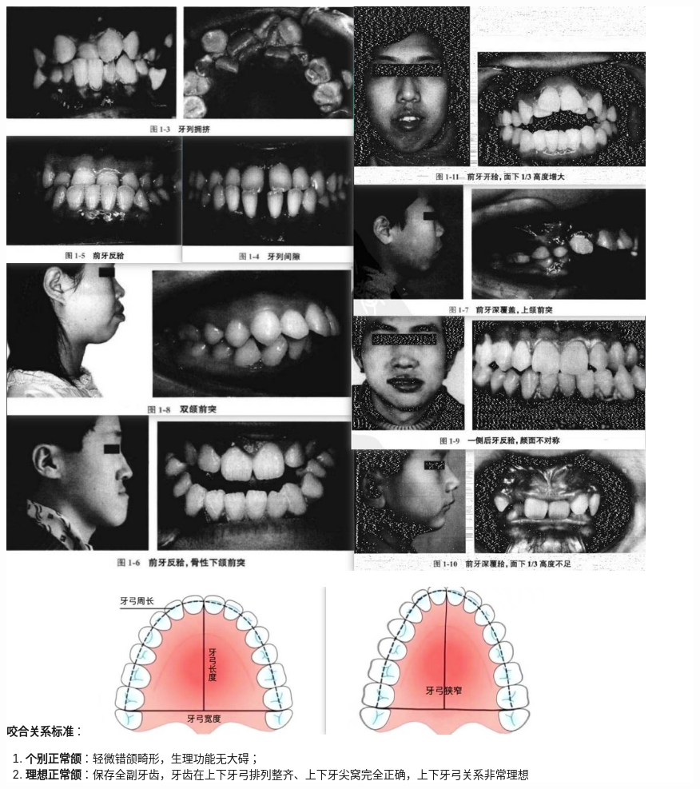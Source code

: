 <img src="./Images/For-Orthodontics/牙错误实际案例.jpg" width="800">

**咬合关系标准**：
<img src="./Images/For-Orthodontics/牙弓.jpg" width="600">
1. **个别正常颌**：轻微错颌畸形，生理功能无大碍；
2. **理想正常颌**：保存全副牙齿，牙齿在上下牙弓排列整齐、上下牙尖窝完全正确，上下牙弓关系非常理想
